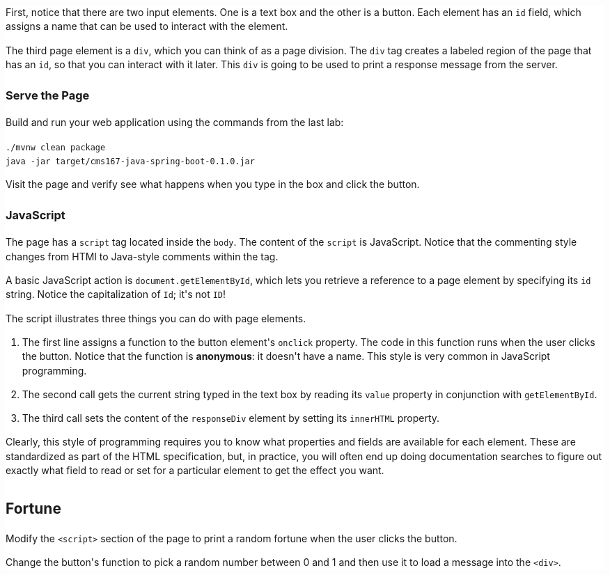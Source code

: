 First, notice that there are two input elements. One is a text box and the other is a button. Each element has an `id` field, which
assigns a name that can be used to interact with the element.

The third page element is a `div`, which you can think of as a page division. The `div` tag creates a labeled region of the page that
has an `id`, so that you can interact with it later. This `div` is going to be used to print a response message from
the server.

### Serve the Page

Build and run your web application using the commands from the last lab:

```
./mvnw clean package
java -jar target/cms167-java-spring-boot-0.1.0.jar
```

Visit the page and verify see what happens when you type in the box and click the button.

### JavaScript

The page has a `script` tag located inside the `body`. The content of the `script` is JavaScript. Notice that the commenting style
changes from HTMl to Java-style comments within the tag.

A basic JavaScript action is `document.getElementById`, which lets you retrieve a reference to a page element by specifying its `id`
string. Notice the capitalization of `Id`; it's not `ID`!

The script illustrates three things you can do with page elements.

1. The first line assigns a function to the button element's `onclick` property. The code in this function runs when the user clicks
the button. Notice that the function is **anonymous**: it doesn't have a name. This style is very common in JavaScript programming.

2. The second call gets the current string typed in the text box by reading its `value` property in conjunction with `getElementById`.

3. The third call sets the content of the `responseDiv` element by setting its `innerHTML` property.

Clearly, this style of programming requires you to know what properties and fields are available for each element. These are standardized as part of the HTML specification, but, in practice, you will often end up doing documentation searches to figure out exactly what field to read or set for a particular element to get the effect you want.

## Fortune

Modify the `<script>` section of the page to print a random fortune when the user clicks the button.

Change the button's function to pick a random number between 0 and 1 and then use it to load a message into the `<div>`.
